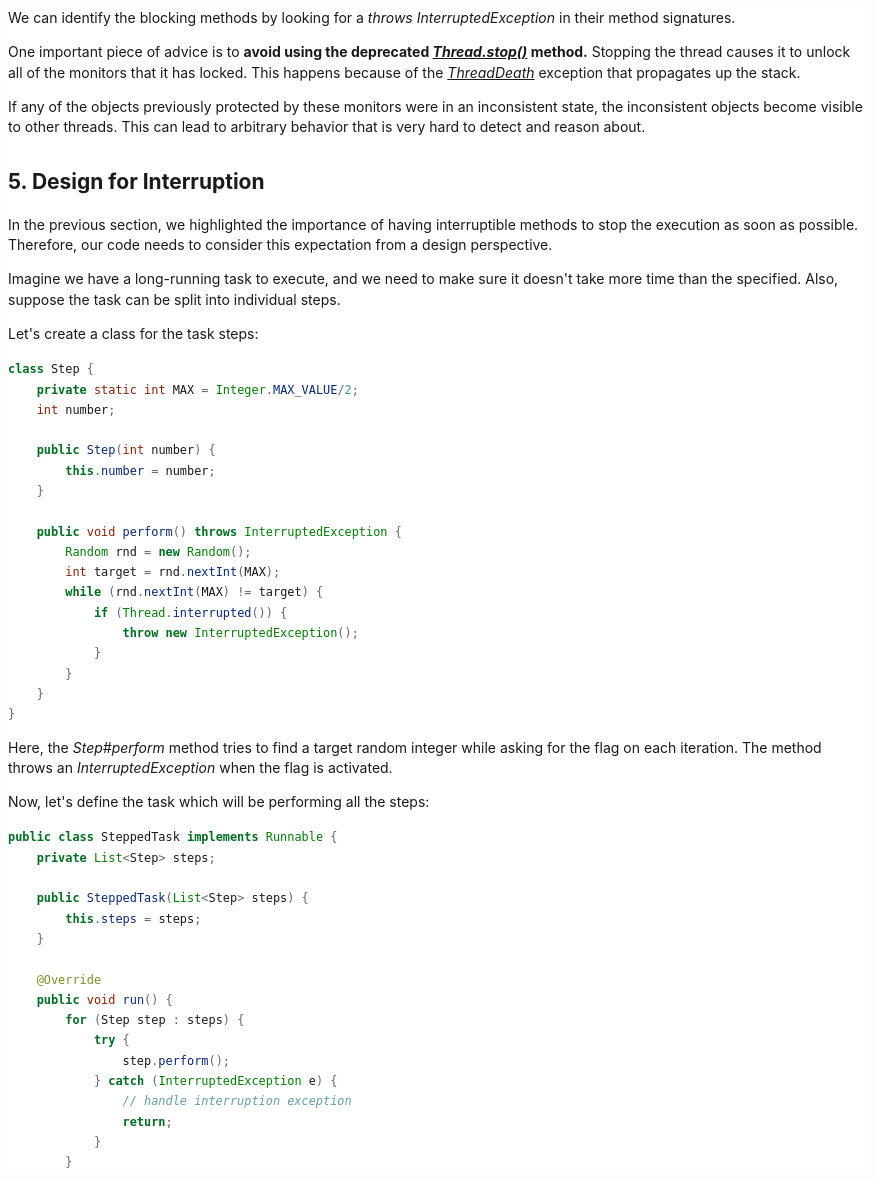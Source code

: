 We can identify the blocking methods by looking for a _throws_ _InterruptedException_ in their method signatures.

One important piece of advice is to **avoid using the deprecated [_Thread.stop()_](https://docs.oracle.com/javase/7/docs/technotes/guides/concurrency/threadPrimitiveDeprecation.html) method.** Stopping the thread causes it to unlock all of the monitors that it has locked. This happens because of the [_ThreadDeath_](https://docs.oracle.com/en/java/javase/17/docs/api/java.base/java/lang/ThreadDeath.html) exception that propagates up the stack.

If any of the objects previously protected by these monitors were in an inconsistent state, the inconsistent objects become visible to other threads. This can lead to arbitrary behavior that is very hard to detect and reason about.

## 5. Design for Interruption

In the previous section, we highlighted the importance of having interruptible methods to stop the execution as soon as possible. Therefore, our code needs to consider this expectation from a design perspective.

Imagine we have a long-running task to execute, and we need to make sure it doesn't take more time than the specified. Also, suppose the task can be split into individual steps.

Let's create a class for the task steps:

```java
class Step {
    private static int MAX = Integer.MAX_VALUE/2;
    int number;

    public Step(int number) {
        this.number = number;
    }

    public void perform() throws InterruptedException {
        Random rnd = new Random();
        int target = rnd.nextInt(MAX);
        while (rnd.nextInt(MAX) != target) {
            if (Thread.interrupted()) {
                throw new InterruptedException();
            }
        }
    }
}
```

Here, the _Step#perform_ method tries to find a target random integer while asking for the flag on each iteration. The method throws an _InterruptedException_ when the flag is activated.

Now, let's define the task which will be performing all the steps:

```java
public class SteppedTask implements Runnable {
    private List<Step> steps;

    public SteppedTask(List<Step> steps) {
        this.steps = steps;
    }

    @Override
    public void run() {
        for (Step step : steps) {
            try {
                step.perform();
            } catch (InterruptedException e) {
                // handle interruption exception
                return;
            }
        }
```